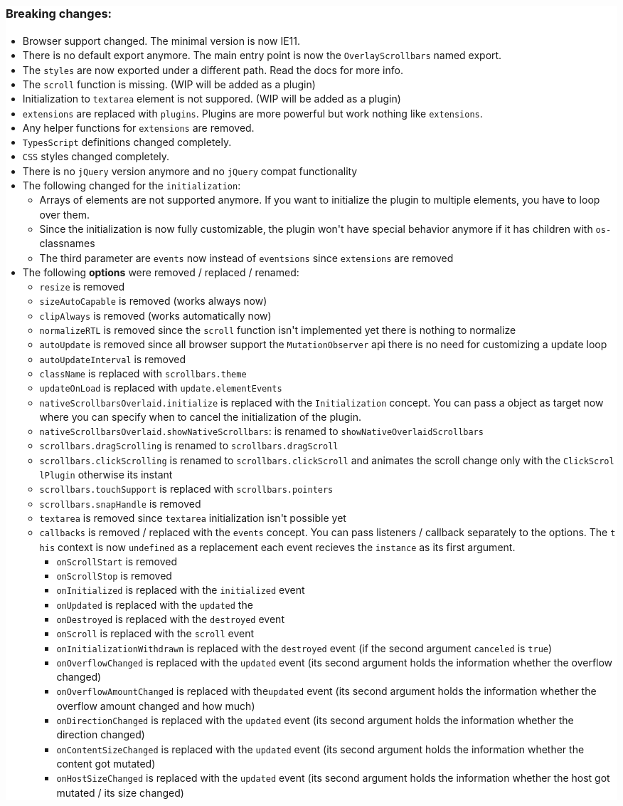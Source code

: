 ### Breaking changes:

- Browser support changed. The minimal version is now IE11.
- There is no default export anymore. The main entry point is now the `OverlayScrollbars` named export.
- The `styles` are now exported under a different path. Read the docs for more info.
- The `scroll` function is missing. (WIP will be added as a plugin)
- Initialization to `textarea` element is not suppored. (WIP will be added as a plugin)
- `extensions` are replaced with `plugins`. Plugins are more powerful but work nothing like `extensions`.
- Any helper functions for `extensions` are removed.
- `TypesScript` definitions changed completely.
- `CSS` styles changed completely.
- There is no `jQuery` version anymore and no `jQuery` compat functionality
- The following changed for the `initialization`:
  - Arrays of elements are not supported anymore. If you want to initialize the plugin to multiple elements, you have to loop over them.
  - Since the initialization is now fully customizable, the plugin won't have special behavior anymore if it has children with `os-` classnames
  - The third parameter are `events` now instead of `eventsions` since `extensions` are removed
- The following **options** were removed / replaced / renamed:
  - `resize` is removed
  - `sizeAutoCapable` is removed (works always now)
  - `clipAlways` is removed (works automatically now)
  - `normalizeRTL` is removed since the `scroll` function isn't implemented yet there is nothing to normalize
  - `autoUpdate` is removed since all browser support the `MutationObserver` api there is no need for customizing a update loop
  - `autoUpdateInterval` is removed
  - `className` is replaced with `scrollbars.theme`
  - `updateOnLoad` is replaced with `update.elementEvents`
  - `nativeScrollbarsOverlaid.initialize` is replaced with the `Initialization` concept. You can pass a object as target now where you can specify when to cancel the initialization of the plugin.
  - `nativeScrollbarsOverlaid.showNativeScrollbars`: is renamed to `showNativeOverlaidScrollbars`
  - `scrollbars.dragScrolling` is renamed to `scrollbars.dragScroll`
  - `scrollbars.clickScrolling` is renamed to `scrollbars.clickScroll` and animates the scroll change only with the `ClickScrollPlugin` otherwise its instant
  - `scrollbars.touchSupport` is replaced with `scrollbars.pointers`
  - `scrollbars.snapHandle` is removed
  - `textarea` is removed since `textarea` initialization isn't possible yet
  - `callbacks` is removed / replaced with the `events` concept. You can pass listeners / callback separately to the options. The `this` context is now `undefined` as a replacement each event recieves the `instance` as its first argument.
    - `onScrollStart` is removed
    - `onScrollStop` is removed
    - `onInitialized` is replaced with the `initialized` event
    - `onUpdated` is replaced with the `updated` the
    - `onDestroyed` is replaced with the `destroyed` event
    - `onScroll` is replaced with the `scroll` event
    - `onInitializationWithdrawn` is replaced with the `destroyed` event (if the second argument `canceled` is `true`)
    - `onOverflowChanged` is replaced with the `updated` event (its second argument holds the information whether the overflow changed)
    - `onOverflowAmountChanged` is replaced with the`updated` event (its second argument holds the information whether the overflow amount changed and how much)
    - `onDirectionChanged` is replaced with the `updated` event (its second argument holds the information whether the direction changed)
    - `onContentSizeChanged` is replaced with the `updated` event (its second argument holds the information whether the content got mutated)
    - `onHostSizeChanged` is replaced with the `updated` event (its second argument holds the information whether the host got mutated / its size changed)

